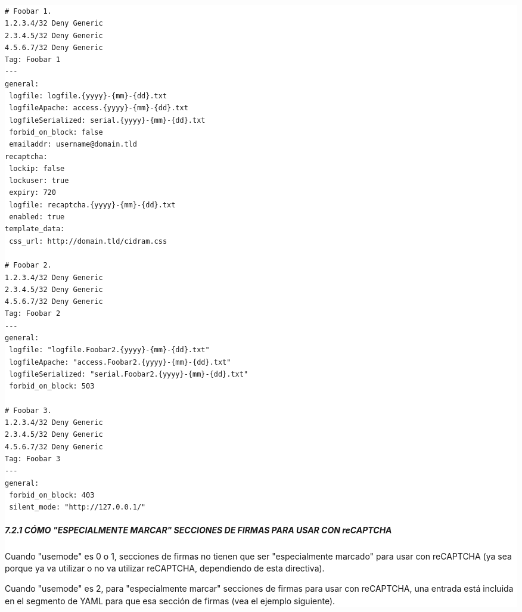 ```
# Foobar 1.
1.2.3.4/32 Deny Generic
2.3.4.5/32 Deny Generic
4.5.6.7/32 Deny Generic
Tag: Foobar 1
---
general:
 logfile: logfile.{yyyy}-{mm}-{dd}.txt
 logfileApache: access.{yyyy}-{mm}-{dd}.txt
 logfileSerialized: serial.{yyyy}-{mm}-{dd}.txt
 forbid_on_block: false
 emailaddr: username@domain.tld
recaptcha:
 lockip: false
 lockuser: true
 expiry: 720
 logfile: recaptcha.{yyyy}-{mm}-{dd}.txt
 enabled: true
template_data:
 css_url: http://domain.tld/cidram.css

# Foobar 2.
1.2.3.4/32 Deny Generic
2.3.4.5/32 Deny Generic
4.5.6.7/32 Deny Generic
Tag: Foobar 2
---
general:
 logfile: "logfile.Foobar2.{yyyy}-{mm}-{dd}.txt"
 logfileApache: "access.Foobar2.{yyyy}-{mm}-{dd}.txt"
 logfileSerialized: "serial.Foobar2.{yyyy}-{mm}-{dd}.txt"
 forbid_on_block: 503

# Foobar 3.
1.2.3.4/32 Deny Generic
2.3.4.5/32 Deny Generic
4.5.6.7/32 Deny Generic
Tag: Foobar 3
---
general:
 forbid_on_block: 403
 silent_mode: "http://127.0.0.1/"
```

##### 7.2.1 CÓMO "ESPECIALMENTE MARCAR" SECCIONES DE FIRMAS PARA USAR CON reCAPTCHA

Cuando "usemode" es 0 o 1, secciones de firmas no tienen que ser "especialmente marcado" para usar con reCAPTCHA (ya sea porque ya va utilizar o no va utilizar reCAPTCHA, dependiendo de esta directiva).

Cuando "usemode" es 2, para "especialmente marcar" secciones de firmas para usar con reCAPTCHA, una entrada está incluida en el segmento de YAML para que esa sección de firmas (vea el ejemplo siguiente).
